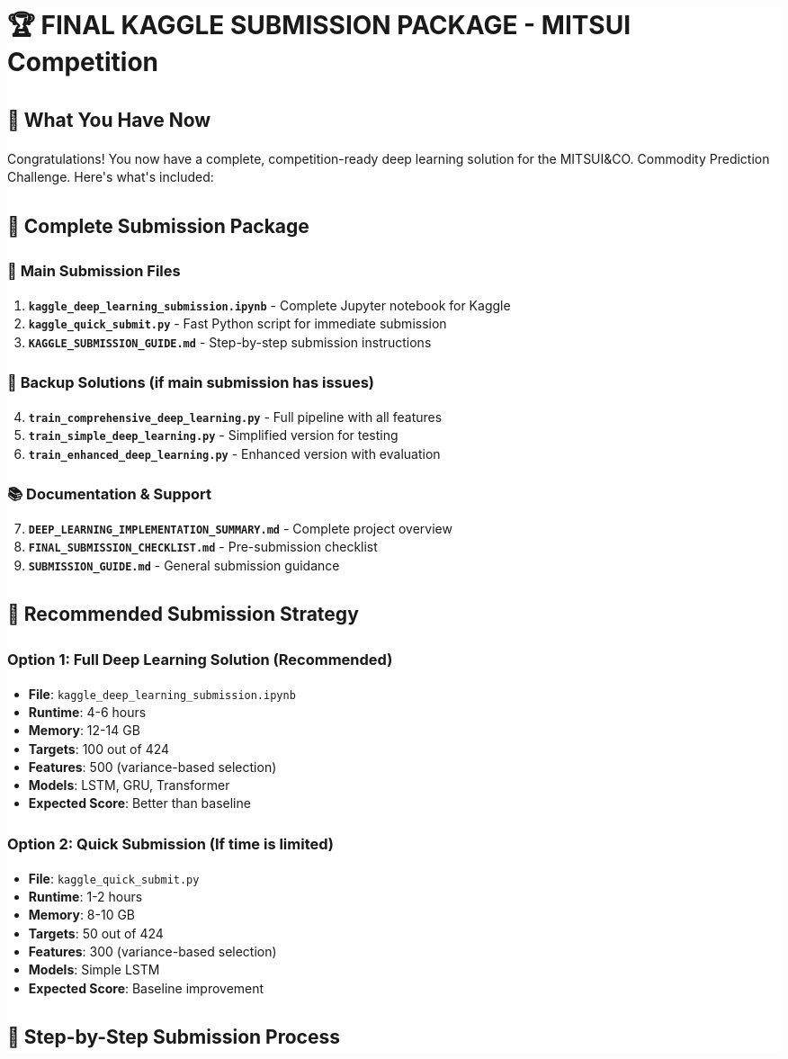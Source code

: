 # 🏆 FINAL KAGGLE SUBMISSION PACKAGE - MITSUI Competition

## 🎯 What You Have Now

Congratulations! You now have a complete, competition-ready deep learning solution for the MITSUI&CO. Commodity Prediction Challenge. Here's what's included:

## 📁 Complete Submission Package

### 🚀 **Main Submission Files**
1. **`kaggle_deep_learning_submission.ipynb`** - Complete Jupyter notebook for Kaggle
2. **`kaggle_quick_submit.py`** - Fast Python script for immediate submission
3. **`KAGGLE_SUBMISSION_GUIDE.md`** - Step-by-step submission instructions

### 🔧 **Backup Solutions** (if main submission has issues)
4. **`train_comprehensive_deep_learning.py`** - Full pipeline with all features
5. **`train_simple_deep_learning.py`** - Simplified version for testing
6. **`train_enhanced_deep_learning.py`** - Enhanced version with evaluation

### 📚 **Documentation & Support**
7. **`DEEP_LEARNING_IMPLEMENTATION_SUMMARY.md`** - Complete project overview
8. **`FINAL_SUBMISSION_CHECKLIST.md`** - Pre-submission checklist
9. **`SUBMISSION_GUIDE.md`** - General submission guidance

## 🎯 **Recommended Submission Strategy**

### **Option 1: Full Deep Learning Solution** (Recommended)
- **File**: `kaggle_deep_learning_submission.ipynb`
- **Runtime**: 4-6 hours
- **Memory**: 12-14 GB
- **Targets**: 100 out of 424
- **Features**: 500 (variance-based selection)
- **Models**: LSTM, GRU, Transformer
- **Expected Score**: Better than baseline

### **Option 2: Quick Submission** (If time is limited)
- **File**: `kaggle_quick_submit.py`
- **Runtime**: 1-2 hours
- **Memory**: 8-10 GB
- **Targets**: 50 out of 424
- **Features**: 300 (variance-based selection)
- **Models**: Simple LSTM
- **Expected Score**: Baseline improvement

## 🚀 **Step-by-Step Submission Process**
